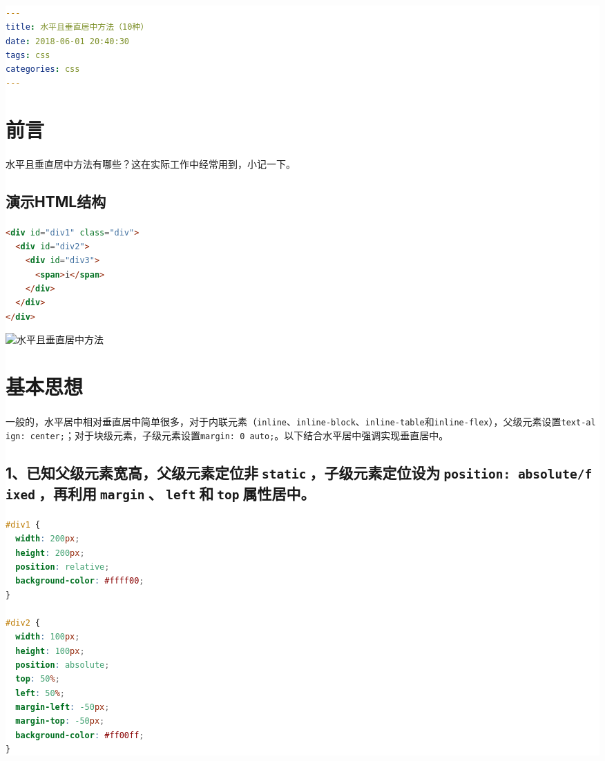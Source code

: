 ```yaml
---
title: 水平且垂直居中方法（10种）
date: 2018-06-01 20:40:30
tags: css
categories: css
---
```


# 前言

水平且垂直居中方法有哪些？这在实际工作中经常用到，小记一下。

## 演示HTML结构

```html
<div id="div1" class="div">
  <div id="div2">
    <div id="div3">
      <span>i</span>
    </div>
  </div>
</div>
```

![水平且垂直居中方法](https://wuwhs.github.io//gb/horizontally-centered-vertically/0.bmp)

# 基本思想

一般的，水平居中相对垂直居中简单很多，对于内联元素（`inline`、`inline-block`、`inline-table`和`inline-flex`），父级元素设置`text-align: center;`；对于块级元素，子级元素设置`margin: 0 auto;`。以下结合水平居中强调实现垂直居中。

## 1、已知父级元素宽高，父级元素定位非 `static` ，子级元素定位设为 `position: absolute/fixed` ，再利用 `margin` 、 `left` 和 `top` 属性居中。

```css
#div1 {
  width: 200px;
  height: 200px;
  position: relative;
  background-color: #ffff00;
}

#div2 {
  width: 100px;
  height: 100px;
  position: absolute;
  top: 50%;
  left: 50%;
  margin-left: -50px;
  margin-top: -50px;
  background-color: #ff00ff;
}
```
